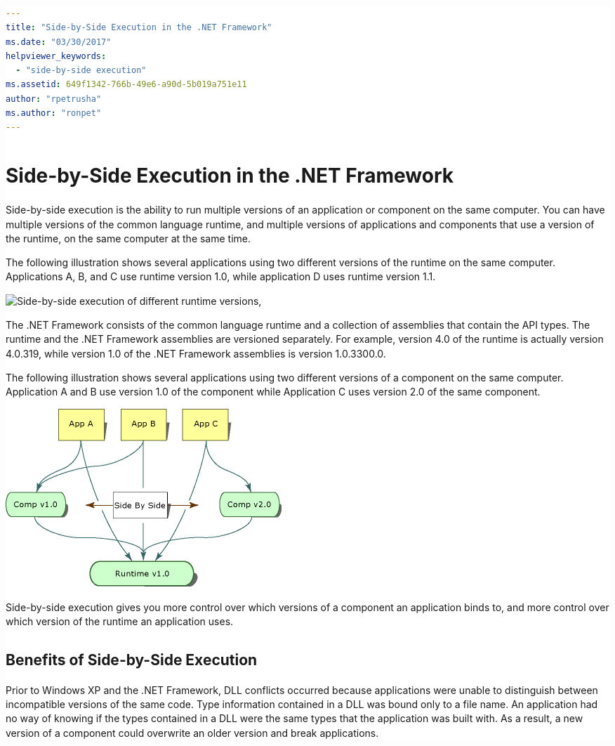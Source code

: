 ```yaml
---
title: "Side-by-Side Execution in the .NET Framework"
ms.date: "03/30/2017"
helpviewer_keywords: 
  - "side-by-side execution"
ms.assetid: 649f1342-766b-49e6-a90d-5b019a751e11
author: "rpetrusha"
ms.author: "ronpet"
---
```

# Side-by-Side Execution in the .NET Framework
Side-by-side execution is the ability to run multiple versions of an application or component on the same computer. You can have multiple versions of the common language runtime, and multiple versions of applications and components that use a version of the runtime, on the same computer at the same time.  
  
 The following illustration shows several applications using two different versions of the runtime on the same computer. Applications A, B, and C use runtime version 1.0, while application D uses runtime version 1.1.  
  
 ![Side&#45;by&#45;side execution of different runtime versions,](./media/side-by-side-runtime-execution.gif)  
  
 The .NET Framework consists of the common language runtime and a collection of assemblies that contain the API types. The runtime and the .NET Framework assemblies are versioned separately. For example, version 4.0 of the runtime is actually version 4.0.319, while version 1.0 of the .NET Framework assemblies is version 1.0.3300.0.  
  
 The following illustration shows several applications using two different versions of a component on the same computer. Application A and B use version 1.0 of the component while Application C uses version 2.0 of the same component.  
  
 ![Diagram that shows side&#45;by&#45;side execution of a component.](./media/side-by-side-execution/side-by-side-component-execution.gif)  
  
 Side-by-side execution gives you more control over which versions of a component an application binds to, and more control over which version of the runtime an application uses.  
  
## Benefits of Side-by-Side Execution  
 Prior to Windows XP and the .NET Framework, DLL conflicts occurred because applications were unable to distinguish between incompatible versions of the same code. Type information contained in a DLL was bound only to a file name. An application had no way of knowing if the types contained in a DLL were the same types that the application was built with. As a result, a new version of a component could overwrite an older version and break applications.  
  